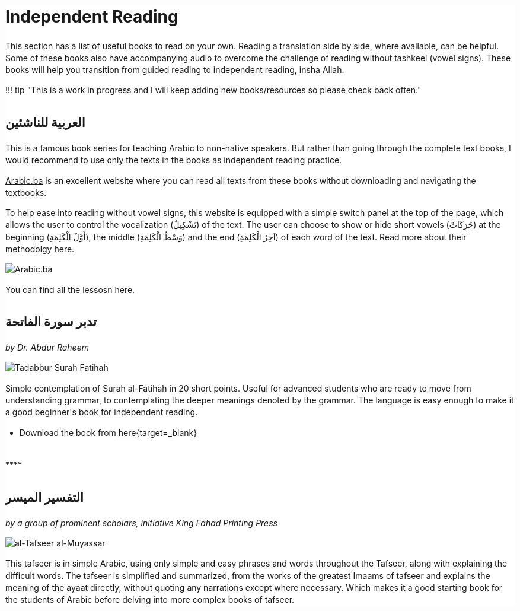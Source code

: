 # Independent Reading

This section has a list of useful books to read on your own. Reading a translation side by side, where available, can be helpful. Some of these books also have accompanying audio to overcome the challenge of reading without tashkeel (vowel signs). These books will help you transition from guided reading to independent reading, insha Allah.

!!! tip "This is a work in progress and I will keep adding new books/resources so please check back often."

## **العربية للناشئين**

This is a famous book series for teaching Arabic to non-native speakers. But rather than going through the complete text books, I would recommend to use only the texts in the books as independent reading practice. 

[Arabic.ba](https://arabic.ba) is an excellent website where you can read all texts from these books without downloading and navigating the textbooks. 

To help ease into reading without vowel signs, this website is equipped with a simple switch panel at the top of the page, which allows the user to control the vocalization (تَشْكِيلٌ) of the text. The user can choose to show or hide short vowels (حَرَكَاتٌ) at the beginning (أَوَّلُ الْكَلِمَةِ), the middle (وَسْطُ الْكَلِمَةِ) and the end (آخِرُ الْكَلِمَةِ) of each word of the text. Read more about their methodolgy [here](https://arabic.ba/practice/reading/help/).

![Arabic.ba](/img/arabic.ba.png)

You can find all the lessosn [here](https://arabic.ba/practice/reading/arabic-for-beginners/).

## **تدبر سورة الفاتحة**

_by Dr. Abdur Raheem_

![Tadabbur Surah Fatihah](/img/fatiha-tadabbur.jpg)

Simple contemplation of Surah al-Fatihah in 20 short points. Useful for advanced students who are ready to move from understanding grammar, to contemplating the deeper meanings denoted by the grammar. The language is easy enough to make it a good beginner's book for independent reading.

- Download the book from [here](http://drvaniya.com/wp-content/uploads/2019/12/%D8%AA%D8%AF%D8%A8%D8%B1-%D8%B3%D9%88%D8%B1%D8%A9-%D8%A7%D9%84%D9%81%D8%A7%D8%AA%D8%AD%D8%A9.pdf){target=\_blank}

<br>
****

## **التفسير الميسر**

_by a group of prominent scholars, initiative King Fahad Printing Press_

![al-Tafseer al-Muyassar](/img/tafseer-muyassar.jpg)

This tafseer is in simple Arabic, using only simple and easy phrases and words throughout the Tafseer, along with explaining the difficult words. The tafseer is simplified and summarized, from the works of the greatest Imaams of tafseer and explains the meaning of the ayaat directly, without quoting any narrations except where necessary. Which makes it a good starting book for the students of Arabic before delving into more complex books of tafseer.
